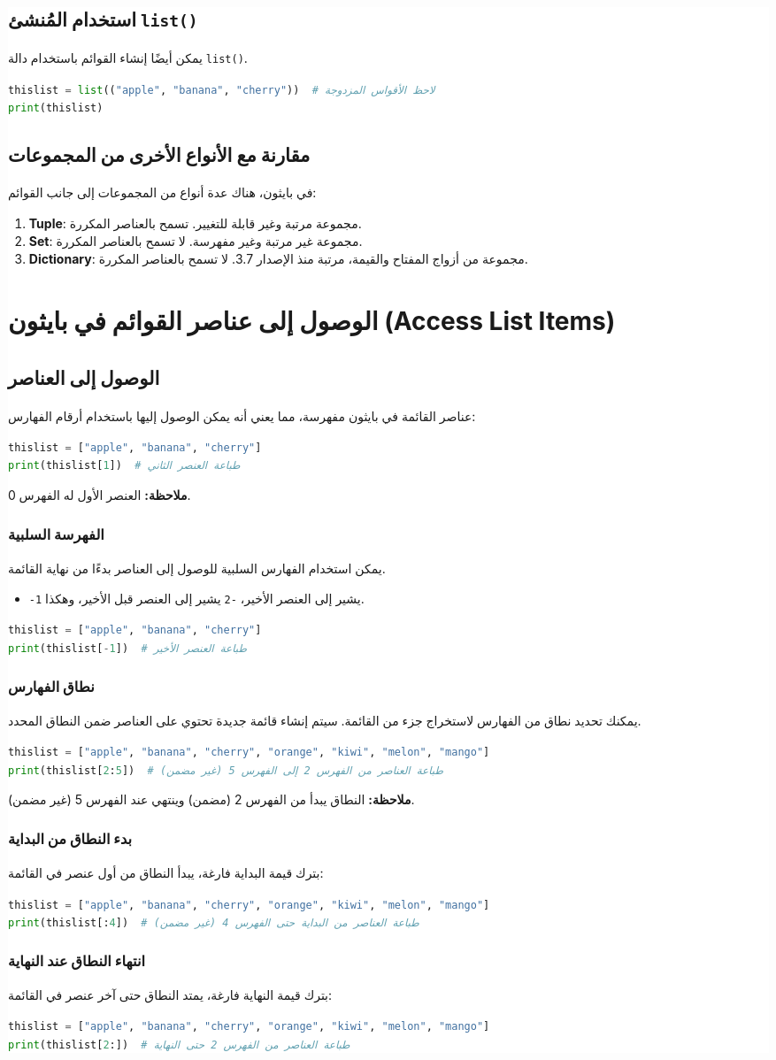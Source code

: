 ## استخدام المُنشئ `list()`
يمكن أيضًا إنشاء القوائم باستخدام دالة `list()`.
```python
thislist = list(("apple", "banana", "cherry"))  # لاحظ الأقواس المزدوجة
print(thislist)
```

## مقارنة مع الأنواع الأخرى من المجموعات
في بايثون، هناك عدة أنواع من المجموعات إلى جانب القوائم:
1. **Tuple**: مجموعة مرتبة وغير قابلة للتغيير. تسمح بالعناصر المكررة.
2. **Set**: مجموعة غير مرتبة وغير مفهرسة. لا تسمح بالعناصر المكررة.
3. **Dictionary**: مجموعة من أزواج المفتاح والقيمة، مرتبة منذ الإصدار 3.7. لا تسمح بالعناصر المكررة.

# الوصول إلى عناصر القوائم في بايثون (Access List Items)

## الوصول إلى العناصر
عناصر القائمة في بايثون مفهرسة، مما يعني أنه يمكن الوصول إليها باستخدام أرقام الفهارس:
```python
thislist = ["apple", "banana", "cherry"]
print(thislist[1])  # طباعة العنصر الثاني
```
**ملاحظة:** العنصر الأول له الفهرس 0.

### الفهرسة السلبية
يمكن استخدام الفهارس السلبية للوصول إلى العناصر بدءًا من نهاية القائمة.
- `-1` يشير إلى العنصر الأخير، `-2` يشير إلى العنصر قبل الأخير، وهكذا.
```python
thislist = ["apple", "banana", "cherry"]
print(thislist[-1])  # طباعة العنصر الأخير
```

### نطاق الفهارس
يمكنك تحديد نطاق من الفهارس لاستخراج جزء من القائمة. سيتم إنشاء قائمة جديدة تحتوي على العناصر ضمن النطاق المحدد.
```python
thislist = ["apple", "banana", "cherry", "orange", "kiwi", "melon", "mango"]
print(thislist[2:5])  # طباعة العناصر من الفهرس 2 إلى الفهرس 5 (غير مضمن)
```
**ملاحظة:** النطاق يبدأ من الفهرس 2 (مضمن) وينتهي عند الفهرس 5 (غير مضمن).

### بدء النطاق من البداية
بترك قيمة البداية فارغة، يبدأ النطاق من أول عنصر في القائمة:
```python
thislist = ["apple", "banana", "cherry", "orange", "kiwi", "melon", "mango"]
print(thislist[:4])  # طباعة العناصر من البداية حتى الفهرس 4 (غير مضمن)
```

### انتهاء النطاق عند النهاية
بترك قيمة النهاية فارغة، يمتد النطاق حتى آخر عنصر في القائمة:
```python
thislist = ["apple", "banana", "cherry", "orange", "kiwi", "melon", "mango"]
print(thislist[2:])  # طباعة العناصر من الفهرس 2 حتى النهاية
```
